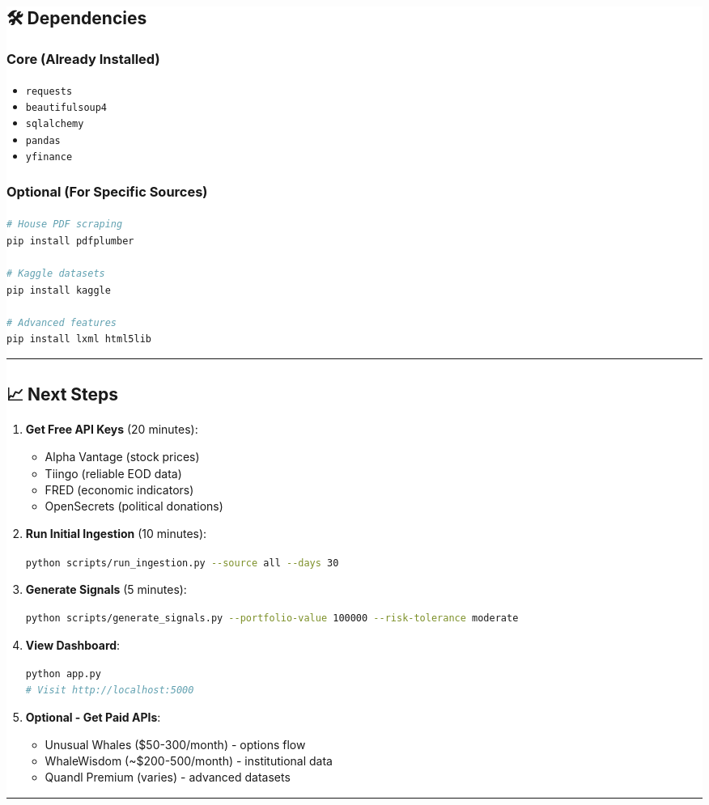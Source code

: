 ## 🛠️ Dependencies

### Core (Already Installed)
- `requests`
- `beautifulsoup4`
- `sqlalchemy`
- `pandas`
- `yfinance`

### Optional (For Specific Sources)
```bash
# House PDF scraping
pip install pdfplumber

# Kaggle datasets
pip install kaggle

# Advanced features
pip install lxml html5lib
```

---

## 📈 Next Steps

1. **Get Free API Keys** (20 minutes):
   - Alpha Vantage (stock prices)
   - Tiingo (reliable EOD data)
   - FRED (economic indicators)
   - OpenSecrets (political donations)

2. **Run Initial Ingestion** (10 minutes):
   ```bash
   python scripts/run_ingestion.py --source all --days 30
   ```

3. **Generate Signals** (5 minutes):
   ```bash
   python scripts/generate_signals.py --portfolio-value 100000 --risk-tolerance moderate
   ```

4. **View Dashboard**:
   ```bash
   python app.py
   # Visit http://localhost:5000
   ```

5. **Optional - Get Paid APIs**:
   - Unusual Whales ($50-300/month) - options flow
   - WhaleWisdom (~$200-500/month) - institutional data
   - Quandl Premium (varies) - advanced datasets

---
